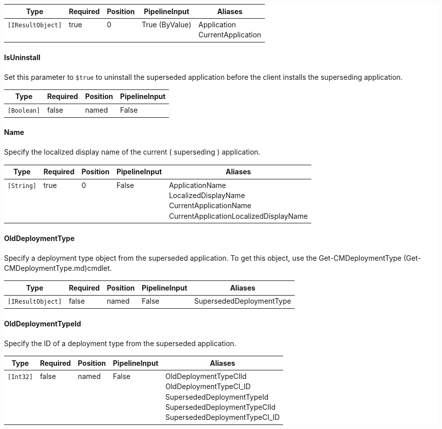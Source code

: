 |Type             |Required|Position|PipelineInput |Aliases                           |
|-----------------|--------|--------|--------------|----------------------------------|
|`[IResultObject]`|true    |0       |True (ByValue)|Application<br/>CurrentApplication|



#### **IsUninstall**

Set this parameter to `$true` to uninstall the superseded application before the client installs the superseding application.






|Type       |Required|Position|PipelineInput|
|-----------|--------|--------|-------------|
|`[Boolean]`|false   |named   |False        |



#### **Name**

Specify the localized display name of the current ( superseding ) application.






|Type      |Required|Position|PipelineInput|Aliases                                                                                                       |
|----------|--------|--------|-------------|--------------------------------------------------------------------------------------------------------------|
|`[String]`|true    |0       |False        |ApplicationName<br/>LocalizedDisplayName<br/>CurrentApplicationName<br/>CurrentApplicationLocalizedDisplayName|



#### **OldDeploymentType**

Specify a deployment type object from the superseded application. To get this object, use the Get-CMDeploymentType (Get-CMDeploymentType.md)cmdlet.






|Type             |Required|Position|PipelineInput|Aliases                 |
|-----------------|--------|--------|-------------|------------------------|
|`[IResultObject]`|false   |named   |False        |SupersededDeploymentType|



#### **OldDeploymentTypeId**

Specify the ID of a deployment type from the superseded application.






|Type     |Required|Position|PipelineInput|Aliases                                                                                                                                           |
|---------|--------|--------|-------------|--------------------------------------------------------------------------------------------------------------------------------------------------|
|`[Int32]`|false   |named   |False        |OldDeploymentTypeCIId<br/>OldDeploymentTypeCI_ID<br/>SupersededDeploymentTypeId<br/>SupersededDeploymentTypeCIId<br/>SupersededDeploymentTypeCI_ID|
